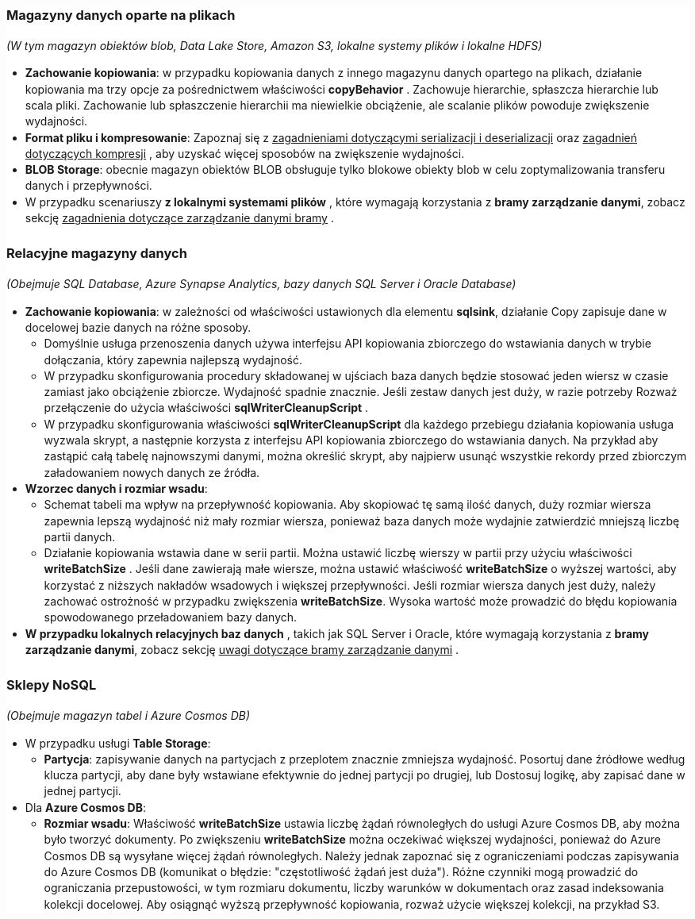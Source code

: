 ### <a name="file-based-data-stores"></a>Magazyny danych oparte na plikach
*(W tym magazyn obiektów blob, Data Lake Store, Amazon S3, lokalne systemy plików i lokalne HDFS)*

* **Zachowanie kopiowania**: w przypadku kopiowania danych z innego magazynu danych opartego na plikach, działanie kopiowania ma trzy opcje za pośrednictwem właściwości **copyBehavior** . Zachowuje hierarchie, spłaszcza hierarchie lub scala pliki. Zachowanie lub spłaszczenie hierarchii ma niewielkie obciążenie, ale scalanie plików powoduje zwiększenie wydajności.
* **Format pliku i kompresowanie**: Zapoznaj się z [zagadnieniami dotyczącymi serializacji i deserializacji](#considerations-for-serialization-and-deserialization) oraz [zagadnień dotyczących kompresji](#considerations-for-compression) , aby uzyskać więcej sposobów na zwiększenie wydajności.
* **BLOB Storage**: obecnie magazyn obiektów BLOB obsługuje tylko blokowe obiekty blob w celu zoptymalizowania transferu danych i przepływności.
* W przypadku scenariuszy **z lokalnymi systemami plików** , które wymagają korzystania z **bramy zarządzanie danymi**, zobacz sekcję [zagadnienia dotyczące zarządzanie danymi bramy](#considerations-for-data-management-gateway) .

### <a name="relational-data-stores"></a>Relacyjne magazyny danych
*(Obejmuje SQL Database, Azure Synapse Analytics, bazy danych SQL Server i Oracle Database)*

* **Zachowanie kopiowania**: w zależności od właściwości ustawionych dla elementu **sqlsink**, działanie Copy zapisuje dane w docelowej bazie danych na różne sposoby.
  * Domyślnie usługa przenoszenia danych używa interfejsu API kopiowania zbiorczego do wstawiania danych w trybie dołączania, który zapewnia najlepszą wydajność.
  * W przypadku skonfigurowania procedury składowanej w ujściach baza danych będzie stosować jeden wiersz w czasie zamiast jako obciążenie zbiorcze. Wydajność spadnie znacznie. Jeśli zestaw danych jest duży, w razie potrzeby Rozważ przełączenie do użycia właściwości **sqlWriterCleanupScript** .
  * W przypadku skonfigurowania właściwości **sqlWriterCleanupScript** dla każdego przebiegu działania kopiowania usługa wyzwala skrypt, a następnie korzysta z interfejsu API kopiowania zbiorczego do wstawiania danych. Na przykład aby zastąpić całą tabelę najnowszymi danymi, można określić skrypt, aby najpierw usunąć wszystkie rekordy przed zbiorczym załadowaniem nowych danych ze źródła.
* **Wzorzec danych i rozmiar wsadu**:
  * Schemat tabeli ma wpływ na przepływność kopiowania. Aby skopiować tę samą ilość danych, duży rozmiar wiersza zapewnia lepszą wydajność niż mały rozmiar wiersza, ponieważ baza danych może wydajnie zatwierdzić mniejszą liczbę partii danych.
  * Działanie kopiowania wstawia dane w serii partii. Można ustawić liczbę wierszy w partii przy użyciu właściwości **writeBatchSize** . Jeśli dane zawierają małe wiersze, można ustawić właściwość **writeBatchSize** o wyższej wartości, aby korzystać z niższych nakładów wsadowych i większej przepływności. Jeśli rozmiar wiersza danych jest duży, należy zachować ostrożność w przypadku zwiększenia **writeBatchSize**. Wysoka wartość może prowadzić do błędu kopiowania spowodowanego przeładowaniem bazy danych.
* **W przypadku lokalnych relacyjnych baz danych** , takich jak SQL Server i Oracle, które wymagają korzystania z **bramy zarządzanie danymi**, zobacz sekcję [uwagi dotyczące bramy zarządzanie danymi](#considerations-for-data-management-gateway) .

### <a name="nosql-stores"></a>Sklepy NoSQL
*(Obejmuje magazyn tabel i Azure Cosmos DB)*

* W przypadku usługi **Table Storage**:
  * **Partycja**: zapisywanie danych na partycjach z przeplotem znacznie zmniejsza wydajność. Posortuj dane źródłowe według klucza partycji, aby dane były wstawiane efektywnie do jednej partycji po drugiej, lub Dostosuj logikę, aby zapisać dane w jednej partycji.
* Dla **Azure Cosmos DB**:
  * **Rozmiar wsadu**: Właściwość **writeBatchSize** ustawia liczbę żądań równoległych do usługi Azure Cosmos DB, aby można było tworzyć dokumenty. Po zwiększeniu **writeBatchSize** można oczekiwać większej wydajności, ponieważ do Azure Cosmos DB są wysyłane więcej żądań równoległych. Należy jednak zapoznać się z ograniczeniami podczas zapisywania do Azure Cosmos DB (komunikat o błędzie: "częstotliwość żądań jest duża"). Różne czynniki mogą prowadzić do ograniczania przepustowości, w tym rozmiaru dokumentu, liczby warunków w dokumentach oraz zasad indeksowania kolekcji docelowej. Aby osiągnąć wyższą przepływność kopiowania, rozważ użycie większej kolekcji, na przykład S3.
